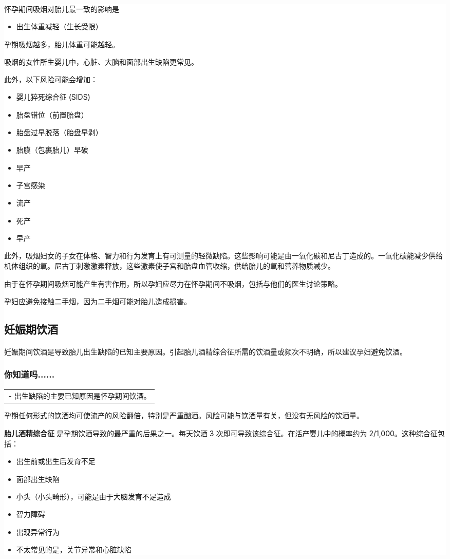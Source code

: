 怀孕期间吸烟对胎儿最一致的影响是

- 出生体重减轻（生长受限）


孕期吸烟越多，胎儿体重可能越轻。

吸烟的女性所生婴儿中，心脏、大脑和面部出生缺陷更常见。

此外，以下风险可能会增加：

- 婴儿猝死综合征 (SIDS)

- 胎盘错位（前置胎盘）

- 胎盘过早脱落（胎盘早剥）

- 胎膜（包裹胎儿）早破

- 早产

- 子宫感染

- 流产

- 死产

- 早产


此外，吸烟妇女的子女在体格、智力和行为发育上有可测量的轻微缺陷。这些影响可能是由一氧化碳和尼古丁造成的。一氧化碳能减少供给机体组织的氧。尼古丁刺激激素释放，这些激素使子宫和胎盘血管收缩，供给胎儿的氧和营养物质减少。

由于在怀孕期间吸烟可能产生有害作用，所以孕妇应尽力在怀孕期间不吸烟，包括与他们的医生讨论策略。

孕妇应避免接触二手烟，因为二手烟可能对胎儿造成损害。

## 妊娠期饮酒

妊娠期间饮酒是导致胎儿出生缺陷的已知主要原因。引起胎儿酒精综合征所需的饮酒量或频次不明确，所以建议孕妇避免饮酒。

### 你知道吗……

|     |
| --- |
| - 出生缺陷的主要已知原因是怀孕期间饮酒。 |

孕期任何形式的饮酒均可使流产的风险翻倍，特别是严重酗酒。风险可能与饮酒量有关，但没有无风险的饮酒量。

**胎儿酒精综合征** 是孕期饮酒导致的最严重的后果之一。每天饮酒 3 次即可导致该综合征。在活产婴儿中的概率约为 2/1,000。这种综合征包括：

- 出生前或出生后发育不足

- 面部出生缺陷

- 小头（小头畸形），可能是由于大脑发育不足造成

- 智力障碍

- 出现异常行为

- 不太常见的是，关节异常和心脏缺陷
